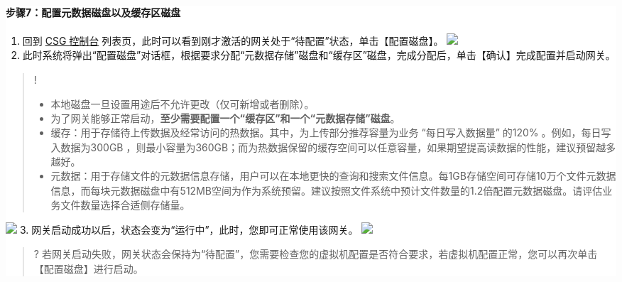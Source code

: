 #### 步骤7：配置元数据磁盘以及缓存区磁盘
1. 回到 [CSG 控制台](https://console.cloud.tencent.com/csg) 列表页，此时可以看到刚才激活的网关处于“待配置”状态，单击【配置磁盘】。
![](https://main.qcloudimg.com/raw/6a507573c02aeb9be8c67d61cab4b124.png)
2. 此时系统将弹出“配置磁盘”对话框，根据要求分配“元数据存储”磁盘和“缓存区”磁盘，完成分配后，单击【确认】完成配置并启动网关。
>!
>- 本地磁盘一旦设置用途后不允许更改（仅可新增或者删除）。
>- 为了网关能够正常启动，**至少需要配置一个“缓存区”和一个“元数据存储”磁盘**。
>- 缓存：用于存储待上传数据及经常访问的热数据。其中，为上传部分推荐容量为业务 “每日写入数据量” 的120% 。例如，每日写入数据为300GB ，则最小容量为360GB；而为热数据保留的缓存空间可以任意容量，如果期望提高读数据的性能，建议预留越多越好。
>- 元数据：用于存储文件的元数据信息存储，用户可以在本地更快的查询和搜索文件信息。每1GB存储空间可存储10万个文件元数据信息，而每块元数据磁盘中有512MB空间为作为系统预留。建议按照文件系统中预计文件数量的1.2倍配置元数据磁盘。请评估业务文件数量选择合适侧存储量。 
 
 ![](https://main.qcloudimg.com/raw/6f59dca50bf1cb29886d84ee2fbe5095.png)
3. 网关启动成功以后，状态会变为“运行中”，此时，您即可正常使用该网关。
![](https://main.qcloudimg.com/raw/92b944df62e9dd143a57740ffadccb53.png)
>? 若网关启动失败，网关状态会保持为“待配置”，您需要检查您的虚拟机配置是否符合要求，若虚拟机配置正常，您可以再次单击【配置磁盘】进行启动。


